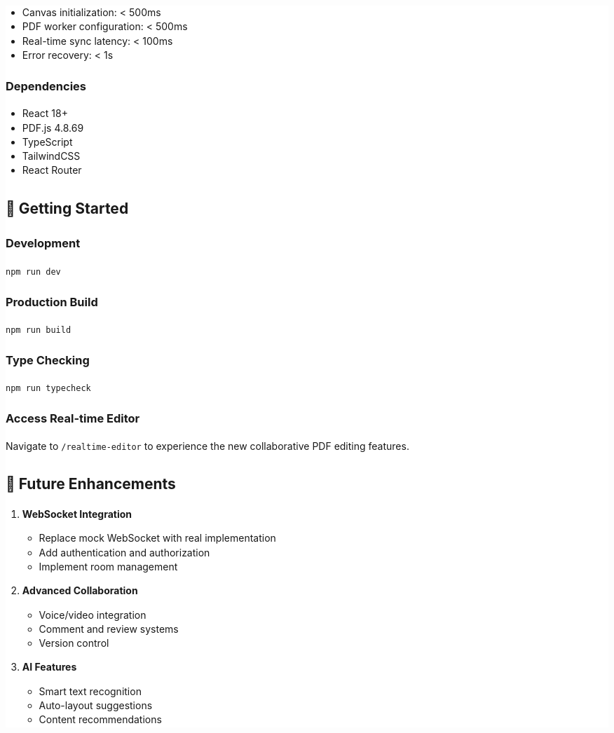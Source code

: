 - Canvas initialization: < 500ms
- PDF worker configuration: < 500ms
- Real-time sync latency: < 100ms
- Error recovery: < 1s

### Dependencies

- React 18+
- PDF.js 4.8.69
- TypeScript
- TailwindCSS
- React Router

## 🚀 Getting Started

### Development

```bash
npm run dev
```

### Production Build

```bash
npm run build
```

### Type Checking

```bash
npm run typecheck
```

### Access Real-time Editor

Navigate to `/realtime-editor` to experience the new collaborative PDF editing features.

## 🎯 Future Enhancements

1. **WebSocket Integration**

   - Replace mock WebSocket with real implementation
   - Add authentication and authorization
   - Implement room management

2. **Advanced Collaboration**

   - Voice/video integration
   - Comment and review systems
   - Version control

3. **AI Features**

   - Smart text recognition
   - Auto-layout suggestions
   - Content recommendations
